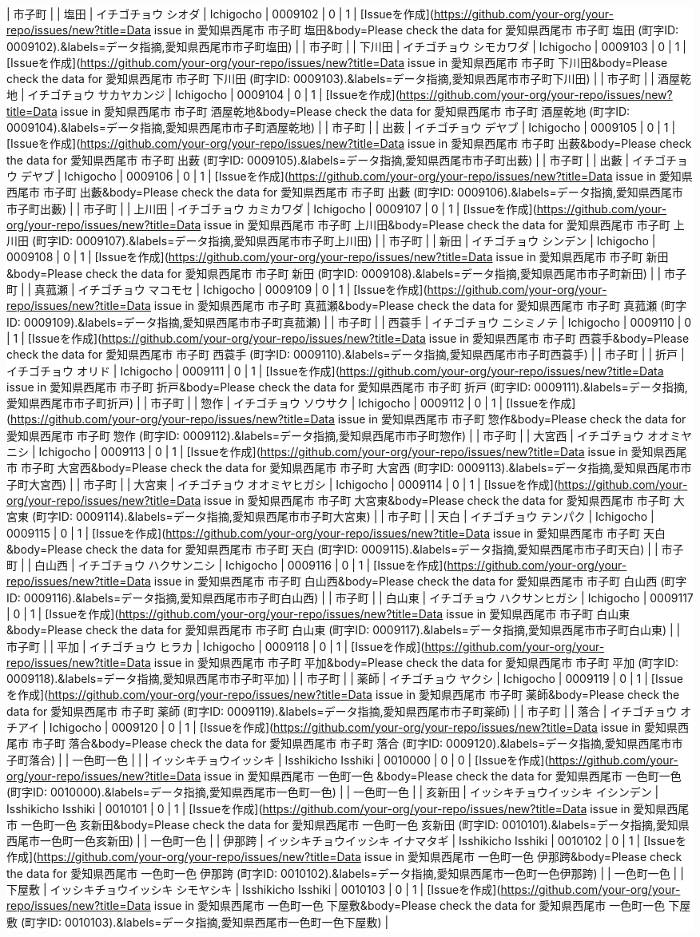 | 市子町 |  | 塩田 | イチゴチョウ  シオダ | Ichigocho | 0009102 | 0 | 1 | [Issueを作成](https://github.com/your-org/your-repo/issues/new?title=Data issue in 愛知県西尾市 市子町  塩田&body=Please check the data for 愛知県西尾市 市子町  塩田 (町字ID: 0009102).&labels=データ指摘,愛知県西尾市市子町塩田) |
| 市子町 |  | 下川田 | イチゴチョウ  シモカワダ | Ichigocho | 0009103 | 0 | 1 | [Issueを作成](https://github.com/your-org/your-repo/issues/new?title=Data issue in 愛知県西尾市 市子町  下川田&body=Please check the data for 愛知県西尾市 市子町  下川田 (町字ID: 0009103).&labels=データ指摘,愛知県西尾市市子町下川田) |
| 市子町 |  | 酒屋乾地 | イチゴチョウ  サカヤカンジ | Ichigocho | 0009104 | 0 | 1 | [Issueを作成](https://github.com/your-org/your-repo/issues/new?title=Data issue in 愛知県西尾市 市子町  酒屋乾地&body=Please check the data for 愛知県西尾市 市子町  酒屋乾地 (町字ID: 0009104).&labels=データ指摘,愛知県西尾市市子町酒屋乾地) |
| 市子町 |  | 出薮 | イチゴチョウ  デヤブ | Ichigocho | 0009105 | 0 | 1 | [Issueを作成](https://github.com/your-org/your-repo/issues/new?title=Data issue in 愛知県西尾市 市子町  出薮&body=Please check the data for 愛知県西尾市 市子町  出薮 (町字ID: 0009105).&labels=データ指摘,愛知県西尾市市子町出薮) |
| 市子町 |  | 出藪 | イチゴチョウ  デヤブ | Ichigocho | 0009106 | 0 | 1 | [Issueを作成](https://github.com/your-org/your-repo/issues/new?title=Data issue in 愛知県西尾市 市子町  出藪&body=Please check the data for 愛知県西尾市 市子町  出藪 (町字ID: 0009106).&labels=データ指摘,愛知県西尾市市子町出藪) |
| 市子町 |  | 上川田 | イチゴチョウ  カミカワダ | Ichigocho | 0009107 | 0 | 1 | [Issueを作成](https://github.com/your-org/your-repo/issues/new?title=Data issue in 愛知県西尾市 市子町  上川田&body=Please check the data for 愛知県西尾市 市子町  上川田 (町字ID: 0009107).&labels=データ指摘,愛知県西尾市市子町上川田) |
| 市子町 |  | 新田 | イチゴチョウ  シンデン | Ichigocho | 0009108 | 0 | 1 | [Issueを作成](https://github.com/your-org/your-repo/issues/new?title=Data issue in 愛知県西尾市 市子町  新田&body=Please check the data for 愛知県西尾市 市子町  新田 (町字ID: 0009108).&labels=データ指摘,愛知県西尾市市子町新田) |
| 市子町 |  | 真菰瀬 | イチゴチョウ  マコモセ | Ichigocho | 0009109 | 0 | 1 | [Issueを作成](https://github.com/your-org/your-repo/issues/new?title=Data issue in 愛知県西尾市 市子町  真菰瀬&body=Please check the data for 愛知県西尾市 市子町  真菰瀬 (町字ID: 0009109).&labels=データ指摘,愛知県西尾市市子町真菰瀬) |
| 市子町 |  | 西蓑手 | イチゴチョウ  ニシミノテ | Ichigocho | 0009110 | 0 | 1 | [Issueを作成](https://github.com/your-org/your-repo/issues/new?title=Data issue in 愛知県西尾市 市子町  西蓑手&body=Please check the data for 愛知県西尾市 市子町  西蓑手 (町字ID: 0009110).&labels=データ指摘,愛知県西尾市市子町西蓑手) |
| 市子町 |  | 折戸 | イチゴチョウ  オリド | Ichigocho | 0009111 | 0 | 1 | [Issueを作成](https://github.com/your-org/your-repo/issues/new?title=Data issue in 愛知県西尾市 市子町  折戸&body=Please check the data for 愛知県西尾市 市子町  折戸 (町字ID: 0009111).&labels=データ指摘,愛知県西尾市市子町折戸) |
| 市子町 |  | 惣作 | イチゴチョウ  ソウサク | Ichigocho | 0009112 | 0 | 1 | [Issueを作成](https://github.com/your-org/your-repo/issues/new?title=Data issue in 愛知県西尾市 市子町  惣作&body=Please check the data for 愛知県西尾市 市子町  惣作 (町字ID: 0009112).&labels=データ指摘,愛知県西尾市市子町惣作) |
| 市子町 |  | 大宮西 | イチゴチョウ  オオミヤニシ | Ichigocho | 0009113 | 0 | 1 | [Issueを作成](https://github.com/your-org/your-repo/issues/new?title=Data issue in 愛知県西尾市 市子町  大宮西&body=Please check the data for 愛知県西尾市 市子町  大宮西 (町字ID: 0009113).&labels=データ指摘,愛知県西尾市市子町大宮西) |
| 市子町 |  | 大宮東 | イチゴチョウ  オオミヤヒガシ | Ichigocho | 0009114 | 0 | 1 | [Issueを作成](https://github.com/your-org/your-repo/issues/new?title=Data issue in 愛知県西尾市 市子町  大宮東&body=Please check the data for 愛知県西尾市 市子町  大宮東 (町字ID: 0009114).&labels=データ指摘,愛知県西尾市市子町大宮東) |
| 市子町 |  | 天白 | イチゴチョウ  テンパク | Ichigocho | 0009115 | 0 | 1 | [Issueを作成](https://github.com/your-org/your-repo/issues/new?title=Data issue in 愛知県西尾市 市子町  天白&body=Please check the data for 愛知県西尾市 市子町  天白 (町字ID: 0009115).&labels=データ指摘,愛知県西尾市市子町天白) |
| 市子町 |  | 白山西 | イチゴチョウ  ハクサンニシ | Ichigocho | 0009116 | 0 | 1 | [Issueを作成](https://github.com/your-org/your-repo/issues/new?title=Data issue in 愛知県西尾市 市子町  白山西&body=Please check the data for 愛知県西尾市 市子町  白山西 (町字ID: 0009116).&labels=データ指摘,愛知県西尾市市子町白山西) |
| 市子町 |  | 白山東 | イチゴチョウ  ハクサンヒガシ | Ichigocho | 0009117 | 0 | 1 | [Issueを作成](https://github.com/your-org/your-repo/issues/new?title=Data issue in 愛知県西尾市 市子町  白山東&body=Please check the data for 愛知県西尾市 市子町  白山東 (町字ID: 0009117).&labels=データ指摘,愛知県西尾市市子町白山東) |
| 市子町 |  | 平加 | イチゴチョウ  ヒラカ | Ichigocho | 0009118 | 0 | 1 | [Issueを作成](https://github.com/your-org/your-repo/issues/new?title=Data issue in 愛知県西尾市 市子町  平加&body=Please check the data for 愛知県西尾市 市子町  平加 (町字ID: 0009118).&labels=データ指摘,愛知県西尾市市子町平加) |
| 市子町 |  | 薬師 | イチゴチョウ  ヤクシ | Ichigocho | 0009119 | 0 | 1 | [Issueを作成](https://github.com/your-org/your-repo/issues/new?title=Data issue in 愛知県西尾市 市子町  薬師&body=Please check the data for 愛知県西尾市 市子町  薬師 (町字ID: 0009119).&labels=データ指摘,愛知県西尾市市子町薬師) |
| 市子町 |  | 落合 | イチゴチョウ  オチアイ | Ichigocho | 0009120 | 0 | 1 | [Issueを作成](https://github.com/your-org/your-repo/issues/new?title=Data issue in 愛知県西尾市 市子町  落合&body=Please check the data for 愛知県西尾市 市子町  落合 (町字ID: 0009120).&labels=データ指摘,愛知県西尾市市子町落合) |
| 一色町一色 |  |  | イッシキチョウイッシキ   | Isshikicho Isshiki | 0010000 | 0 | 0 | [Issueを作成](https://github.com/your-org/your-repo/issues/new?title=Data issue in 愛知県西尾市 一色町一色  &body=Please check the data for 愛知県西尾市 一色町一色   (町字ID: 0010000).&labels=データ指摘,愛知県西尾市一色町一色) |
| 一色町一色 |  | 亥新田 | イッシキチョウイッシキ  イシンデン | Isshikicho Isshiki | 0010101 | 0 | 1 | [Issueを作成](https://github.com/your-org/your-repo/issues/new?title=Data issue in 愛知県西尾市 一色町一色  亥新田&body=Please check the data for 愛知県西尾市 一色町一色  亥新田 (町字ID: 0010101).&labels=データ指摘,愛知県西尾市一色町一色亥新田) |
| 一色町一色 |  | 伊那跨 | イッシキチョウイッシキ  イナマタギ | Isshikicho Isshiki | 0010102 | 0 | 1 | [Issueを作成](https://github.com/your-org/your-repo/issues/new?title=Data issue in 愛知県西尾市 一色町一色  伊那跨&body=Please check the data for 愛知県西尾市 一色町一色  伊那跨 (町字ID: 0010102).&labels=データ指摘,愛知県西尾市一色町一色伊那跨) |
| 一色町一色 |  | 下屋敷 | イッシキチョウイッシキ  シモヤシキ | Isshikicho Isshiki | 0010103 | 0 | 1 | [Issueを作成](https://github.com/your-org/your-repo/issues/new?title=Data issue in 愛知県西尾市 一色町一色  下屋敷&body=Please check the data for 愛知県西尾市 一色町一色  下屋敷 (町字ID: 0010103).&labels=データ指摘,愛知県西尾市一色町一色下屋敷) |